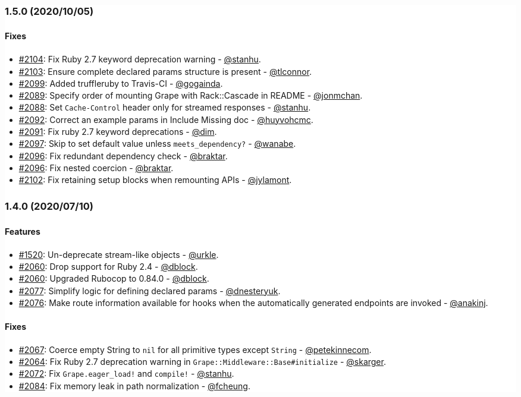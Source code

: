 ### 1.5.0 (2020/10/05)

#### Fixes

- [#2104](https://github.com/ruby-grape/grape/pull/2104): Fix Ruby 2.7 keyword deprecation warning - [@stanhu](https://github.com/stanhu).
- [#2103](https://github.com/ruby-grape/grape/pull/2103): Ensure complete declared params structure is present - [@tlconnor](https://github.com/tlconnor).
- [#2099](https://github.com/ruby-grape/grape/pull/2099): Added truffleruby to Travis-CI - [@gogainda](https://github.com/gogainda).
- [#2089](https://github.com/ruby-grape/grape/pull/2089): Specify order of mounting Grape with Rack::Cascade in README - [@jonmchan](https://github.com/jonmchan).
- [#2088](https://github.com/ruby-grape/grape/pull/2088): Set `Cache-Control` header only for streamed responses - [@stanhu](https://github.com/stanhu).
- [#2092](https://github.com/ruby-grape/grape/pull/2092): Correct an example params in Include Missing doc - [@huyvohcmc](https://github.com/huyvohcmc).
- [#2091](https://github.com/ruby-grape/grape/pull/2091): Fix ruby 2.7 keyword deprecations - [@dim](https://github.com/dim).
- [#2097](https://github.com/ruby-grape/grape/pull/2097): Skip to set default value unless `meets_dependency?` - [@wanabe](https://github.com/wanabe).
- [#2096](https://github.com/ruby-grape/grape/pull/2096): Fix redundant dependency check - [@braktar](https://github.com/braktar).
- [#2096](https://github.com/ruby-grape/grape/pull/2098): Fix nested coercion - [@braktar](https://github.com/braktar).
- [#2102](https://github.com/ruby-grape/grape/pull/2102): Fix retaining setup blocks when remounting APIs - [@jylamont](https://github.com/jylamont).

### 1.4.0 (2020/07/10)

#### Features

- [#1520](https://github.com/ruby-grape/grape/pull/1520): Un-deprecate stream-like objects - [@urkle](https://github.com/urkle).
- [#2060](https://github.com/ruby-grape/grape/pull/2060): Drop support for Ruby 2.4 - [@dblock](https://github.com/dblock).
- [#2060](https://github.com/ruby-grape/grape/pull/2060): Upgraded Rubocop to 0.84.0 - [@dblock](https://github.com/dblock).
- [#2077](https://github.com/ruby-grape/grape/pull/2077): Simplify logic for defining declared params - [@dnesteryuk](https://github.com/dnesteryuk).
- [#2076](https://github.com/ruby-grape/grape/pull/2076): Make route information available for hooks when the automatically generated endpoints are invoked - [@anakinj](https://github.com/anakinj).

#### Fixes

- [#2067](https://github.com/ruby-grape/grape/pull/2067): Coerce empty String to `nil` for all primitive types except `String` - [@petekinnecom](https://github.com/petekinnecom).
- [#2064](https://github.com/ruby-grape/grape/pull/2064): Fix Ruby 2.7 deprecation warning in `Grape::Middleware::Base#initialize` - [@skarger](https://github.com/skarger).
- [#2072](https://github.com/ruby-grape/grape/pull/2072): Fix `Grape.eager_load!` and `compile!` - [@stanhu](https://github.com/stanhu).
- [#2084](https://github.com/ruby-grape/grape/pull/2084): Fix memory leak in path normalization - [@fcheung](https://github.com/fcheung).
